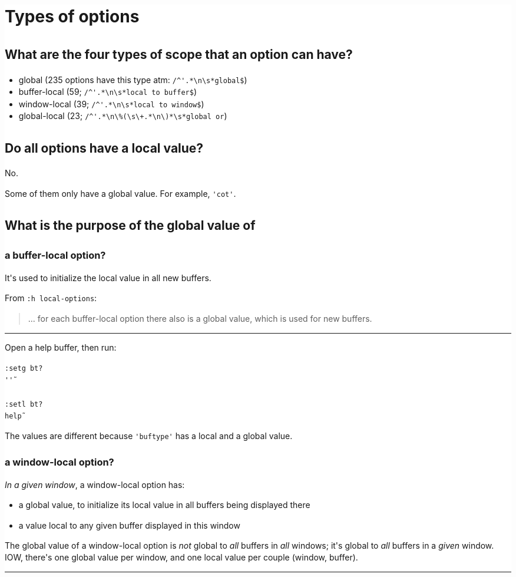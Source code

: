 # Types of options
## What are the four types of scope that an option can have?

   - global          (235 options have this type atm: `/^'.*\n\s*global$`)
   - buffer-local    (59; `/^'.*\n\s*local to buffer$`)
   - window-local    (39; `/^'.*\n\s*local to window$`)
   - global-local    (23; `/^'.*\n\%(\s\+.*\n\)*\s*global or`)

##
## Do all options have a local value?

No.

Some of them only have a global value.
For example, `'cot'`.

## What is the purpose of the global value of
### a buffer-local option?

It's used to initialize the local value in all new buffers.

From `:h local-options`:

   > ... for each buffer-local  option there also is a global  value, which is used
   > for new buffers.

---

Open a help buffer, then run:

    :setg bt?
    ''˜

    :setl bt?
    help˜

The values are different because `'buftype'` has a local and a global value.

### a window-local option?

*In a given window*, a window-local option has:

   - a global value, to initialize its local value in all buffers being
     displayed there

   - a value local to any given buffer displayed in this window

The global value  of a window-local option  is *not* global to  *all* buffers in
*all* windows; it's global to *all* buffers in a *given* window.
IOW,  there's one  global  value per  window,  and one  local  value per  couple
(window, buffer).

---